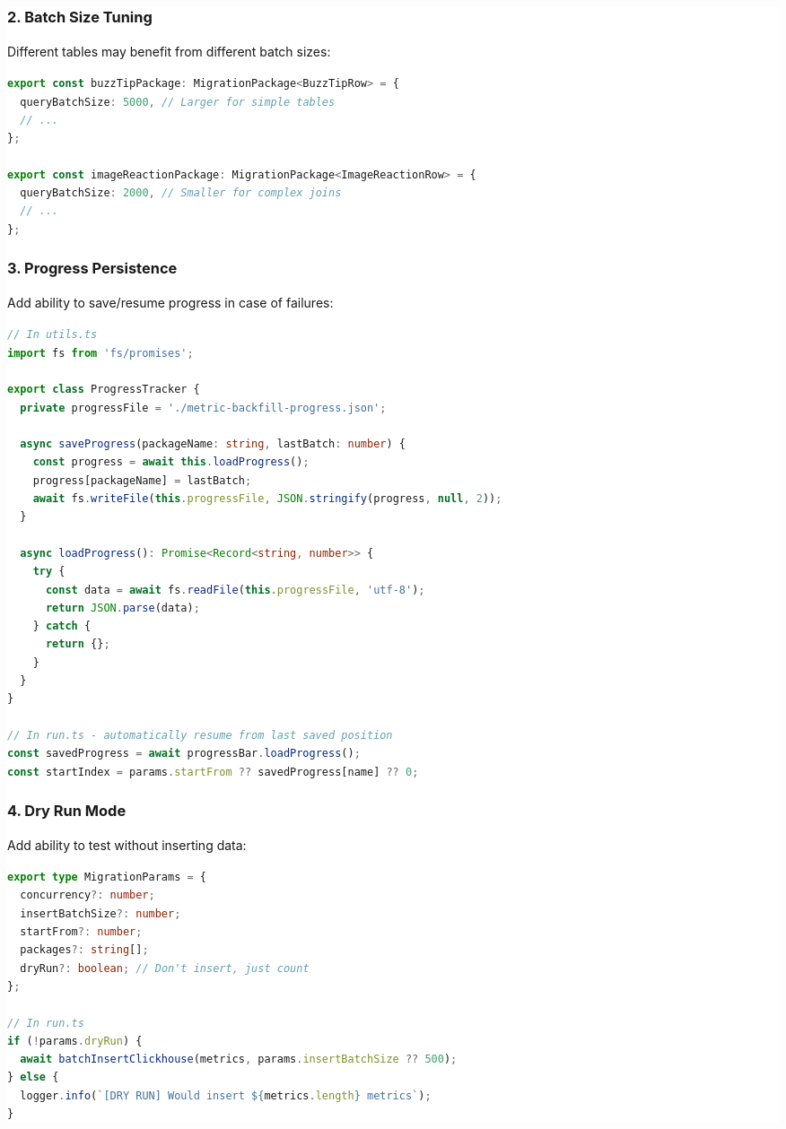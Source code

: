 ### 2. Batch Size Tuning
Different tables may benefit from different batch sizes:
```typescript
export const buzzTipPackage: MigrationPackage<BuzzTipRow> = {
  queryBatchSize: 5000, // Larger for simple tables
  // ...
};

export const imageReactionPackage: MigrationPackage<ImageReactionRow> = {
  queryBatchSize: 2000, // Smaller for complex joins
  // ...
};
```

### 3. Progress Persistence
Add ability to save/resume progress in case of failures:
```typescript
// In utils.ts
import fs from 'fs/promises';

export class ProgressTracker {
  private progressFile = './metric-backfill-progress.json';

  async saveProgress(packageName: string, lastBatch: number) {
    const progress = await this.loadProgress();
    progress[packageName] = lastBatch;
    await fs.writeFile(this.progressFile, JSON.stringify(progress, null, 2));
  }

  async loadProgress(): Promise<Record<string, number>> {
    try {
      const data = await fs.readFile(this.progressFile, 'utf-8');
      return JSON.parse(data);
    } catch {
      return {};
    }
  }
}

// In run.ts - automatically resume from last saved position
const savedProgress = await progressBar.loadProgress();
const startIndex = params.startFrom ?? savedProgress[name] ?? 0;
```

### 4. Dry Run Mode
Add ability to test without inserting data:
```typescript
export type MigrationParams = {
  concurrency?: number;
  insertBatchSize?: number;
  startFrom?: number;
  packages?: string[];
  dryRun?: boolean; // Don't insert, just count
};

// In run.ts
if (!params.dryRun) {
  await batchInsertClickhouse(metrics, params.insertBatchSize ?? 500);
} else {
  logger.info(`[DRY RUN] Would insert ${metrics.length} metrics`);
}
```
